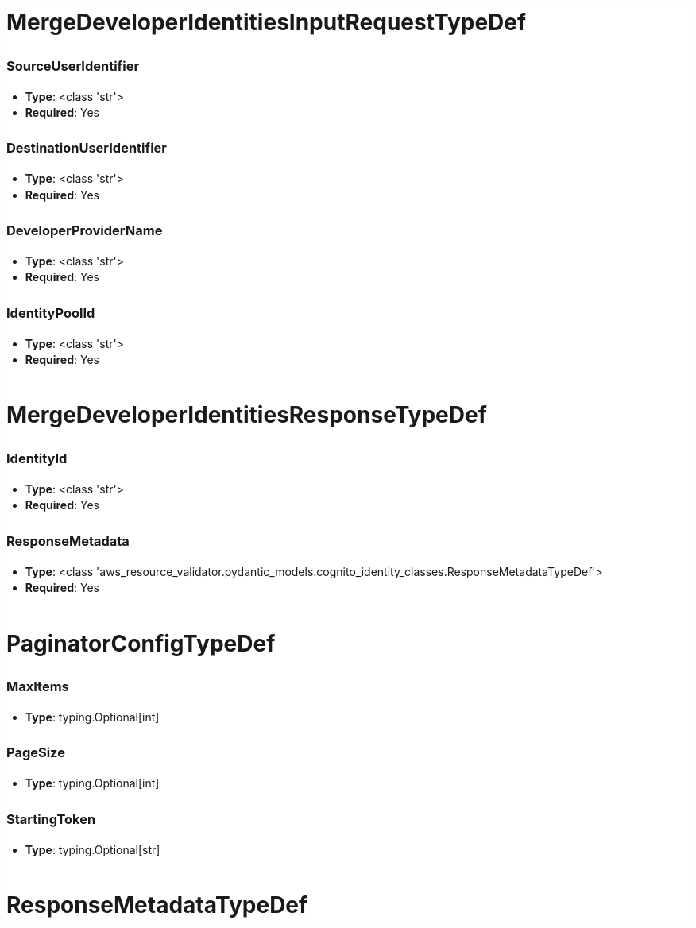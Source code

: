 
# MergeDeveloperIdentitiesInputRequestTypeDef

### SourceUserIdentifier
- **Type**: <class 'str'>
- **Required**: Yes

### DestinationUserIdentifier
- **Type**: <class 'str'>
- **Required**: Yes

### DeveloperProviderName
- **Type**: <class 'str'>
- **Required**: Yes

### IdentityPoolId
- **Type**: <class 'str'>
- **Required**: Yes


# MergeDeveloperIdentitiesResponseTypeDef

### IdentityId
- **Type**: <class 'str'>
- **Required**: Yes

### ResponseMetadata
- **Type**: <class 'aws_resource_validator.pydantic_models.cognito_identity_classes.ResponseMetadataTypeDef'>
- **Required**: Yes


# PaginatorConfigTypeDef

### MaxItems
- **Type**: typing.Optional[int]

### PageSize
- **Type**: typing.Optional[int]

### StartingToken
- **Type**: typing.Optional[str]


# ResponseMetadataTypeDef
